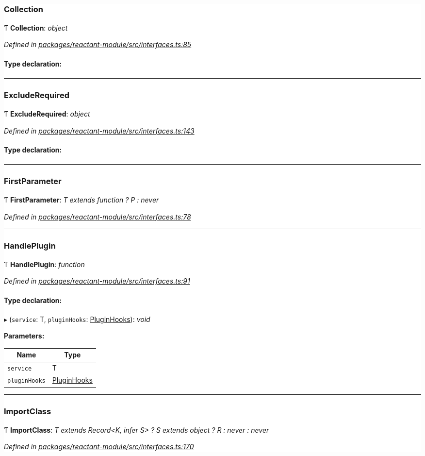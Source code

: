 ###  Collection

Ƭ **Collection**: *object*

*Defined in [packages/reactant-module/src/interfaces.ts:85](https://github.com/unadlib/reactant/blob/40f38c4/packages/reactant-module/src/interfaces.ts#L85)*

#### Type declaration:

___

###  ExcludeRequired

Ƭ **ExcludeRequired**: *object*

*Defined in [packages/reactant-module/src/interfaces.ts:143](https://github.com/unadlib/reactant/blob/40f38c4/packages/reactant-module/src/interfaces.ts#L143)*

#### Type declaration:

___

###  FirstParameter

Ƭ **FirstParameter**: *T extends function ? P : never*

*Defined in [packages/reactant-module/src/interfaces.ts:78](https://github.com/unadlib/reactant/blob/40f38c4/packages/reactant-module/src/interfaces.ts#L78)*

___

###  HandlePlugin

Ƭ **HandlePlugin**: *function*

*Defined in [packages/reactant-module/src/interfaces.ts:91](https://github.com/unadlib/reactant/blob/40f38c4/packages/reactant-module/src/interfaces.ts#L91)*

#### Type declaration:

▸ (`service`: T, `pluginHooks`: [PluginHooks](_interfaces_.md#pluginhooks)): *void*

**Parameters:**

Name | Type |
------ | ------ |
`service` | T |
`pluginHooks` | [PluginHooks](_interfaces_.md#pluginhooks) |

___

###  ImportClass

Ƭ **ImportClass**: *T extends Record<K, infer S> ? S extends object ? R : never : never*

*Defined in [packages/reactant-module/src/interfaces.ts:170](https://github.com/unadlib/reactant/blob/40f38c4/packages/reactant-module/src/interfaces.ts#L170)*
